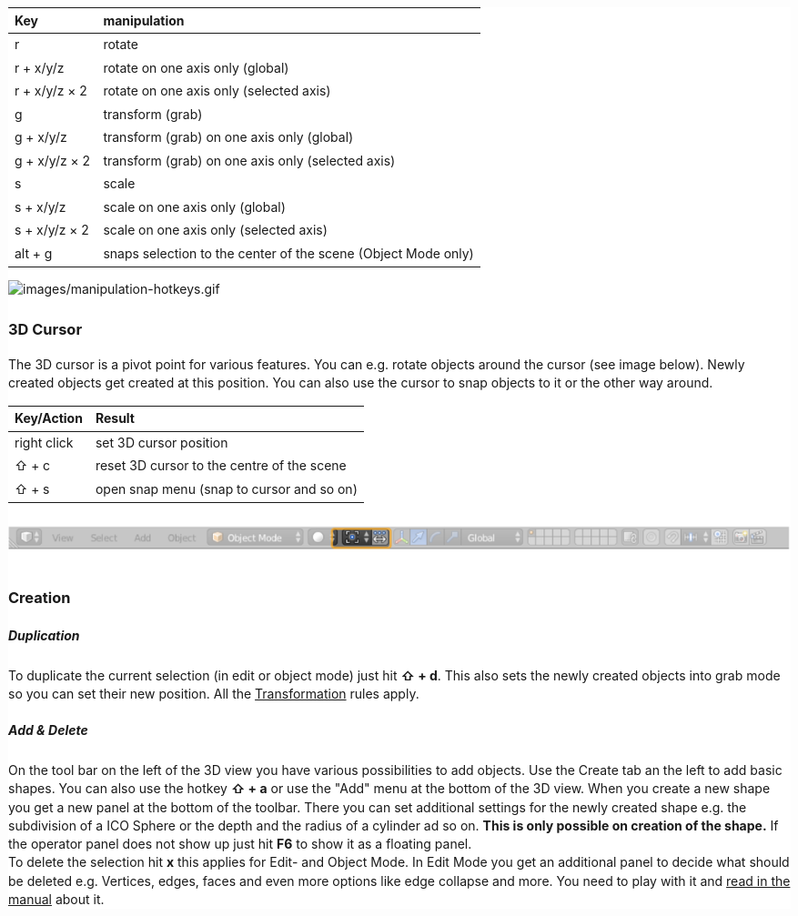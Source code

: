 | Key            | manipulation                                                  |
| :---           | :---                                                          |
| r              | rotate                                                        |
| r + x/y/z      | rotate on one axis only (global)                              |
| r + x/y/z × 2  | rotate on one axis only (selected axis)                       |
| g              | transform (grab)                                              |
| g + x/y/z      | transform (grab) on one axis only (global)                    |
| g + x/y/z × 2  | transform (grab) on one axis only (selected axis)             |
| s              | scale                                                         |
| s  + x/y/z     | scale on one axis only (global)                               |
| s  + x/y/z × 2 | scale on one axis only  (selected axis)                       |
| alt + g        | snaps selection to the center of the scene (Object Mode only) |

![images/manipulation-hotkeys.gif](images/manipulation-hotkeys.gif)  


### 3D Cursor  

The 3D cursor is a pivot point for various features. You can e.g. rotate objects around the cursor (see image below). Newly created objects get created at this position. You can also use the cursor to snap objects to it or the other way around.  

| Key/Action  | Result                                     |
| :---        | :---                                       |
| right click | set 3D cursor position                     |
| ⇧ + c   | reset 3D cursor to the centre of the scene |
| ⇧ + s   | open snap menu (snap to cursor and so on)  |

![images/pivot-menu.png](images/pivot-menu.png)

### Creation  

##### Duplication

To duplicate the current selection (in edit or object mode) just hit __⇧ + d__. This also sets the newly created objects into grab mode so you can set their new position. All the [Transformation](#transformation) rules apply.  

##### Add & Delete

On the tool bar on the left of the 3D view you have various possibilities to add objects.
Use the Create tab an the left to add basic shapes. You can also use the hotkey __⇧ + a__ or use the "Add" menu at the bottom of the 3D view. When you create a new shape you get a new panel at the bottom of the toolbar. There you can set additional settings for the newly created shape e.g. the subdivision of a ICO Sphere or the depth and the radius of a cylinder ad so on. __This is only possible on creation of the shape.__ If the operator panel does not show up just hit __F6__ to show it as a floating panel.  
To delete the selection hit __x__ this applies for Edit- and Object Mode. In Edit Mode you get an additional panel to decide what should be deleted e.g. Vertices, edges, faces and even more options like edge collapse and more. You need to play with it and [read in the manual](https://www.blender.org/manual/modeling/meshes/editing/basics/deleting.html) about it.
